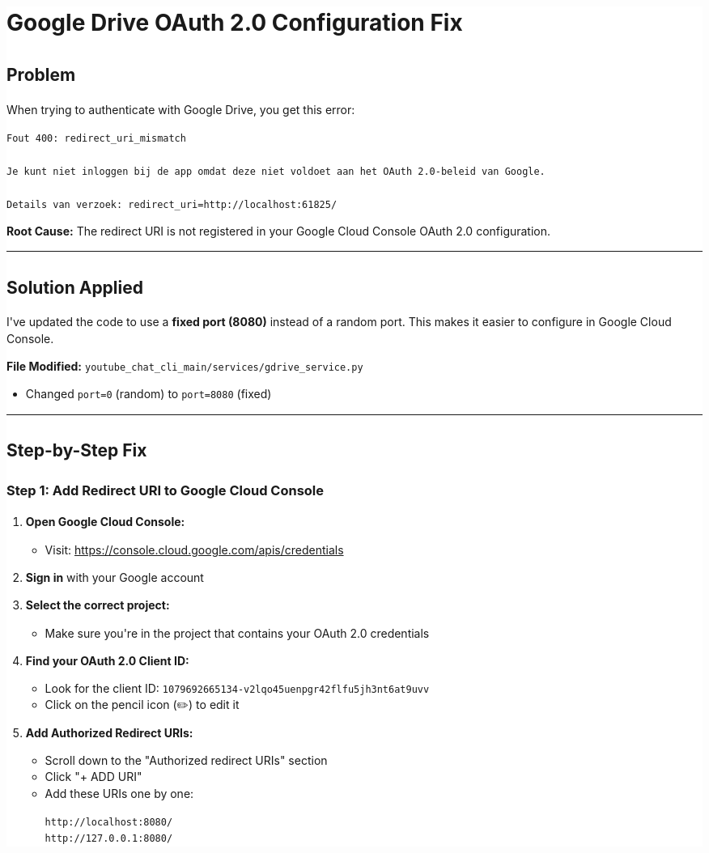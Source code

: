 # Google Drive OAuth 2.0 Configuration Fix

## Problem

When trying to authenticate with Google Drive, you get this error:

```
Fout 400: redirect_uri_mismatch

Je kunt niet inloggen bij de app omdat deze niet voldoet aan het OAuth 2.0-beleid van Google.

Details van verzoek: redirect_uri=http://localhost:61825/
```

**Root Cause:** The redirect URI is not registered in your Google Cloud Console OAuth 2.0 configuration.

---

## Solution Applied

I've updated the code to use a **fixed port (8080)** instead of a random port. This makes it easier to configure in Google Cloud Console.

**File Modified:** `youtube_chat_cli_main/services/gdrive_service.py`
- Changed `port=0` (random) to `port=8080` (fixed)

---

## Step-by-Step Fix

### Step 1: Add Redirect URI to Google Cloud Console

1. **Open Google Cloud Console:**
   - Visit: https://console.cloud.google.com/apis/credentials

2. **Sign in** with your Google account

3. **Select the correct project:**
   - Make sure you're in the project that contains your OAuth 2.0 credentials

4. **Find your OAuth 2.0 Client ID:**
   - Look for the client ID: `1079692665134-v2lqo45uenpgr42flfu5jh3nt6at9uvv`
   - Click on the pencil icon (✏️) to edit it

5. **Add Authorized Redirect URIs:**
   - Scroll down to the "Authorized redirect URIs" section
   - Click "+ ADD URI"
   - Add these URIs one by one:
     ```
     http://localhost:8080/
     http://127.0.0.1:8080/
     ```
